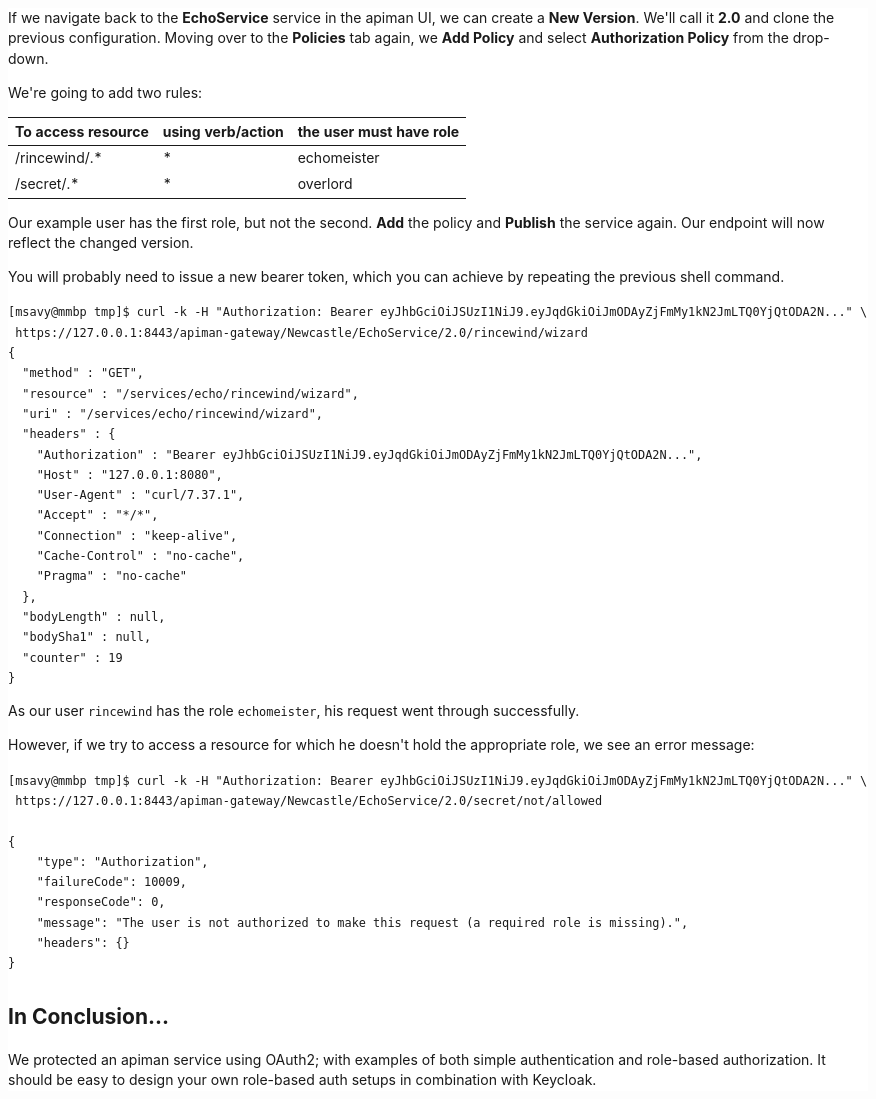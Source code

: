 If we navigate back to the **EchoService** service in the apiman UI, we can create a **New Version**. We'll call it __2.0__ and clone the previous configuration. Moving over to the **Policies** tab again, we **Add Policy** and select **Authorization Policy** from the drop-down.

We're going to add two rules:

| To access resource       | using verb/action   | the user must have role |
|--------------------------|---------------------|-------------------------|
|/rincewind/.*             | *                   | echomeister
|/secret/.*                | *                   | overlord

Our example user has the first role, but not the second. **Add** the policy and **Publish** the service again. Our endpoint will now reflect the changed version.

You will probably need to issue a new bearer token, which you can achieve by repeating the previous shell command.

```ShellSession
[msavy@mmbp tmp]$ curl -k -H "Authorization: Bearer eyJhbGciOiJSUzI1NiJ9.eyJqdGkiOiJmODAyZjFmMy1kN2JmLTQ0YjQtODA2N..." \
 https://127.0.0.1:8443/apiman-gateway/Newcastle/EchoService/2.0/rincewind/wizard
{
  "method" : "GET",
  "resource" : "/services/echo/rincewind/wizard",
  "uri" : "/services/echo/rincewind/wizard",
  "headers" : {
    "Authorization" : "Bearer eyJhbGciOiJSUzI1NiJ9.eyJqdGkiOiJmODAyZjFmMy1kN2JmLTQ0YjQtODA2N...",
    "Host" : "127.0.0.1:8080",
    "User-Agent" : "curl/7.37.1",
    "Accept" : "*/*",
    "Connection" : "keep-alive",
    "Cache-Control" : "no-cache",
    "Pragma" : "no-cache"
  },
  "bodyLength" : null,
  "bodySha1" : null,
  "counter" : 19
}
```

As our user `rincewind` has the role `echomeister`, his request went through successfully.

However, if we try to access a resource for which he doesn't hold the appropriate role, we see an error message:

```ShellSession
[msavy@mmbp tmp]$ curl -k -H "Authorization: Bearer eyJhbGciOiJSUzI1NiJ9.eyJqdGkiOiJmODAyZjFmMy1kN2JmLTQ0YjQtODA2N..." \
 https://127.0.0.1:8443/apiman-gateway/Newcastle/EchoService/2.0/secret/not/allowed

{
    "type": "Authorization",
    "failureCode": 10009,
    "responseCode": 0,
    "message": "The user is not authorized to make this request (a required role is missing).",
    "headers": {}
}
```

## In Conclusion...

We protected an apiman service using OAuth2; with examples of both simple authentication and role-based authorization. It should be easy to design your own role-based auth setups in combination with Keycloak.
